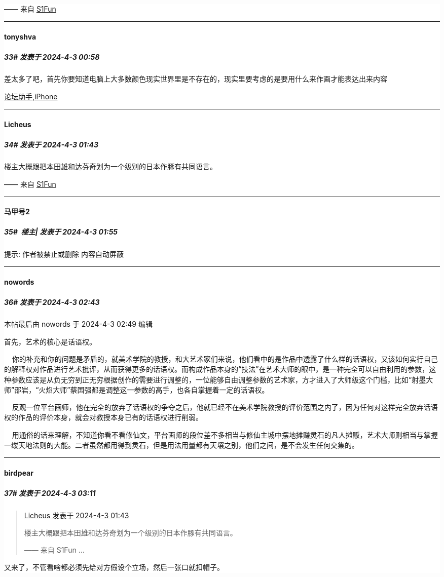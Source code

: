 —— 来自 [S1Fun](https://s1fun.koalcat.com)

*****

####  tonyshva  
##### 33#       发表于 2024-4-3 00:58

差太多了吧，首先你要知道电脑上大多数颜色现实世界里是不存在的，现实里要考虑的是要用什么来作画才能表达出来内容

[论坛助手,iPhone](https://bbs.saraba1st.com/2b/forum.php?mod=viewthread&amp;tid=2029836)

*****

####  Licheus  
##### 34#       发表于 2024-4-3 01:43

楼主大概跟把本田雄和达芬奇划为一个级别的日本作豚有共同语言。

—— 来自 [S1Fun](https://s1fun.koalcat.com)

*****

####  马甲号2  
##### 35#         楼主| 发表于 2024-4-3 01:55

提示: 作者被禁止或删除 内容自动屏蔽

*****

####  nowords  
##### 36#       发表于 2024-4-3 02:43

 本帖最后由 nowords 于 2024-4-3 02:49 编辑 

首先，艺术的核心是话语权。

    你的补充和你的问题是矛盾的，就美术学院的教授，和大艺术家们来说，他们看中的是作品中透露了什么样的话语权，又该如何实行自己的解释权对作品进行艺术批评，从而获得更多的话语权。而构成作品本身的“技法”在艺术大师的眼中，是一种完全可以自由利用的参数，这种参数应该是从负无穷到正无穷根据创作的需要进行调整的，一位能够自由调整参数的艺术家，方才进入了大师级这个门槛，比如“射墨大师”邵岩，“火焰大师”蔡国强都是调整这一参数的高手，也各自掌握着一定的话语权。

    反观一位平台画师，他在完全的放弃了话语权的争夺之后，他就已经不在美术学院教授的评价范围之内了，因为任何对这样完全放弃话语权的作品的评价本身，就会对教授本身已有的话语权进行削弱。

    用通俗的话来理解，不知道你看不看修仙文，平台画师的段位差不多相当与修仙主城中摆地摊赚灵石的凡人摊贩，艺术大师则相当与掌握一缕天地法则的大能。二者虽然都用得到灵石，但是用法用量都有天壤之别，他们之间，是不会发生任何交集的。

*****

####  birdpear  
##### 37#       发表于 2024-4-3 03:11

<blockquote><a href="httphttps://bbs.saraba1st.com/2b/forum.php?mod=redirect&amp;goto=findpost&amp;pid=64466588&amp;ptid=2178332" target="_blank">Licheus 发表于 2024-4-3 01:43</a>

楼主大概跟把本田雄和达芬奇划为一个级别的日本作豚有共同语言。

—— 来自 S1Fun ...</blockquote>
又来了，不管看啥都必须先给对方假设个立场，然后一张口就扣帽子。
